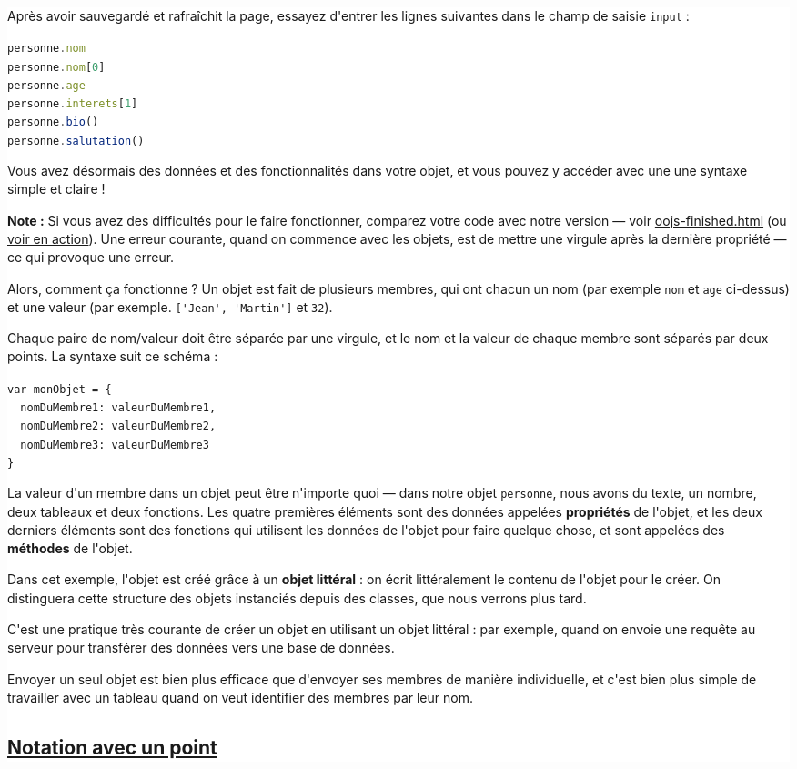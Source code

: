 

Après avoir sauvegardé et rafraîchit la page, essayez d'entrer les lignes suivantes dans le champ de saisie `input` :

```javascript
personne.nom
personne.nom[0]
personne.age
personne.interets[1]
personne.bio()
personne.salutation()
```



Vous avez désormais des données et des fonctionnalités dans votre objet, et vous pouvez y accéder avec une une syntaxe simple et claire !

**Note :** Si vous avez des difficultés pour le faire fonctionner, comparez votre code avec notre version — voir [oojs-finished.html](https://github.com/mdn/learning-area/blob/master/javascript/oojs/introduction/oojs-finished.html) (ou [voir en action](https://mdn.github.io/learning-area/javascript/oojs/introduction/oojs-finished.html)). Une erreur courante, quand on commence avec les objets, est de mettre une virgule après la dernière propriété — ce qui provoque une erreur.

Alors, comment ça fonctionne ? Un objet est fait de plusieurs membres, qui ont chacun un nom (par exemple `nom` et `age` ci-dessus) et une valeur (par exemple. `['Jean', 'Martin']` et `32`).

Chaque paire de nom/valeur doit être séparée par une virgule, et le nom et la valeur de chaque membre sont séparés par deux points. La syntaxe suit ce schéma :

```
var monObjet = {
  nomDuMembre1: valeurDuMembre1,
  nomDuMembre2: valeurDuMembre2,
  nomDuMembre3: valeurDuMembre3
}
```



La valeur d'un membre dans un objet peut être n'importe quoi — dans notre objet `personne`, nous avons du texte, un nombre, deux tableaux et deux fonctions. Les quatre premières éléments sont des données appelées **propriétés** de l'objet, et les deux derniers éléments sont des fonctions qui utilisent les données de l'objet pour faire quelque chose, et sont appelées des **méthodes** de l'objet.

Dans cet exemple, l'objet est créé grâce à un **objet littéral** : on écrit littéralement le contenu de l'objet pour le créer. On distinguera cette structure des objets instanciés depuis des classes, que nous verrons plus tard.

C'est une pratique très courante de créer un objet en utilisant un objet littéral : par exemple, quand on envoie une requête au serveur pour transférer des données vers une base de données.

Envoyer un seul objet est bien plus efficace que d'envoyer ses membres de manière individuelle, et c'est bien plus simple de travailler avec un tableau quand on veut identifier des membres par leur nom.

## [Notation avec un point](https://developer.mozilla.org/fr/docs/Learn/JavaScript/Objects/Basics#notation_avec_un_point)
